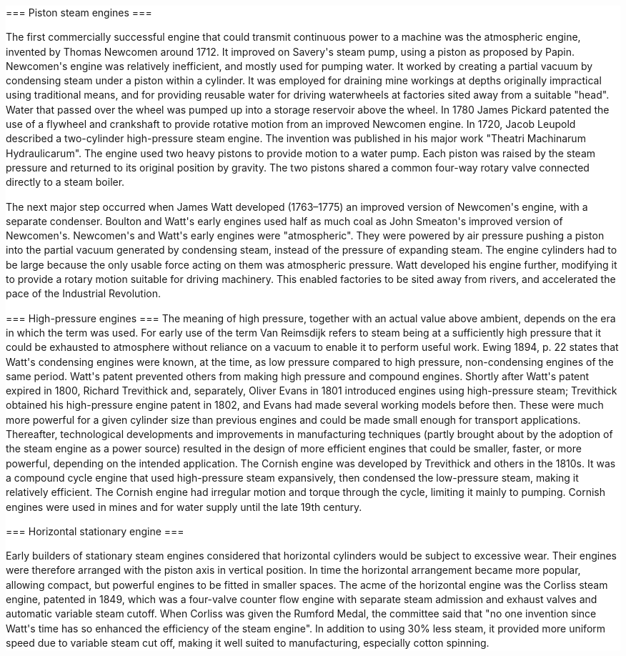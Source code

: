 
=== Piston steam engines ===

The first commercially successful engine that could transmit continuous power to a machine was the atmospheric engine, invented by Thomas Newcomen around 1712. It improved on Savery's steam pump, using a piston as proposed by Papin. Newcomen's engine was relatively inefficient, and mostly used for pumping water. It worked by creating a partial vacuum by condensing steam under a piston within a cylinder. It was employed for draining mine workings at depths originally impractical using traditional means, and for providing reusable water for driving waterwheels at factories sited away from a suitable "head". Water that passed over the wheel was pumped up into a storage reservoir above the wheel.
In 1780 James Pickard patented the use of a flywheel and crankshaft to provide rotative motion from an improved Newcomen engine.
In 1720, Jacob Leupold described a two-cylinder high-pressure steam engine. The invention was published in his major work "Theatri Machinarum Hydraulicarum". The engine used two heavy pistons to provide motion to a water pump. Each piston was raised by the steam pressure and returned to its original position by gravity. The two pistons shared a common four-way rotary valve connected directly to a steam boiler.

The next major step occurred when James Watt developed (1763–1775) an improved version of Newcomen's engine, with a separate condenser. Boulton and Watt's early engines used half as much coal as John Smeaton's improved version of Newcomen's. Newcomen's and Watt's early engines were "atmospheric". They were powered by air pressure pushing a piston into the partial vacuum generated by condensing steam, instead of the pressure of expanding steam. The engine cylinders had to be large because the only usable force acting on them was atmospheric pressure.
Watt developed his engine further, modifying it to provide a rotary motion suitable for driving machinery. This enabled factories to be sited away from rivers, and accelerated the pace of the Industrial Revolution.


=== High-pressure engines ===
The meaning of high pressure, together with an actual value above ambient, depends on the era in which the term was used. For early use of the term Van Reimsdijk refers to steam being at a sufficiently high pressure that it could be exhausted to atmosphere without reliance on a vacuum to enable it to perform useful work. Ewing 1894, p. 22 states that Watt's condensing engines were known, at the time, as low pressure compared to high pressure, non-condensing engines of the same period.
Watt's patent prevented others from making high pressure and compound engines. Shortly after Watt's patent expired in 1800, Richard Trevithick and, separately, Oliver Evans in 1801 introduced engines using high-pressure steam; Trevithick obtained his high-pressure engine patent in 1802, and Evans had made several working models before then. These were much more powerful for a given cylinder size than previous engines and could be made small enough for transport applications. Thereafter, technological developments and improvements in manufacturing techniques (partly brought about by the adoption of the steam engine as a power source) resulted in the design of more efficient engines that could be smaller, faster, or more powerful, depending on the intended application.
The Cornish engine was developed by Trevithick and others in the 1810s. It was a compound cycle engine that used high-pressure steam expansively, then condensed the low-pressure steam, making it relatively efficient. The Cornish engine had irregular motion and torque through the cycle, limiting it mainly to pumping. Cornish engines were used in mines and for water supply until the late 19th century.


=== Horizontal stationary engine ===

Early builders of stationary steam engines considered that horizontal cylinders would be subject to excessive wear. Their engines were therefore arranged with the piston axis in vertical position. In time the horizontal arrangement became more popular, allowing compact, but powerful engines to be fitted in smaller spaces.
The acme of the horizontal engine was the Corliss steam engine, patented in 1849, which was a four-valve counter flow engine with separate steam admission and exhaust valves and automatic variable steam cutoff. When Corliss was given the Rumford Medal, the committee said that "no one invention since Watt's time has so enhanced the efficiency of the steam engine". In addition to using 30% less steam, it provided more uniform speed due to variable steam cut off, making it well suited to manufacturing, especially cotton spinning.
